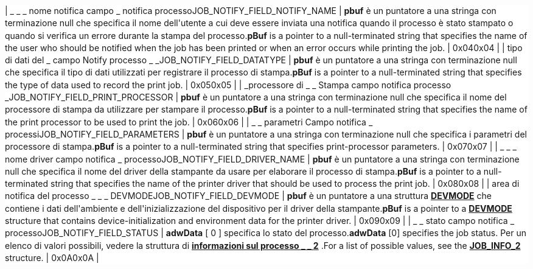 | <span data-ttu-id="8c6f5-253">\_ \_ \_ nome notifica campo \_ notifica processo</span><span class="sxs-lookup"><span data-stu-id="8c6f5-253">JOB\_NOTIFY\_FIELD\_NOTIFY\_NAME</span></span>         | <span data-ttu-id="8c6f5-254">**pbuf** è un puntatore a una stringa con terminazione null che specifica il nome dell'utente a cui deve essere inviata una notifica quando il processo è stato stampato o quando si verifica un errore durante la stampa del processo.</span><span class="sxs-lookup"><span data-stu-id="8c6f5-254">**pBuf** is a pointer to a null-terminated string that specifies the name of the user who should be notified when the job has been printed or when an error occurs while printing the job.</span></span>                                                              | <span data-ttu-id="8c6f5-255">0x04</span><span class="sxs-lookup"><span data-stu-id="8c6f5-255">0x04</span></span>  |
| <span data-ttu-id="8c6f5-256">tipo di dati del \_ campo Notify processo \_ \_</span><span class="sxs-lookup"><span data-stu-id="8c6f5-256">JOB\_NOTIFY\_FIELD\_DATATYPE</span></span>             | <span data-ttu-id="8c6f5-257">**pbuf** è un puntatore a una stringa con terminazione null che specifica il tipo di dati utilizzati per registrare il processo di stampa.</span><span class="sxs-lookup"><span data-stu-id="8c6f5-257">**pBuf** is a pointer to a null-terminated string that specifies the type of data used to record the print job.</span></span>                                                                                                                                         | <span data-ttu-id="8c6f5-258">0x05</span><span class="sxs-lookup"><span data-stu-id="8c6f5-258">0x05</span></span>  |
| <span data-ttu-id="8c6f5-259">\_processore di \_ \_ Stampa campo notifica processo \_</span><span class="sxs-lookup"><span data-stu-id="8c6f5-259">JOB\_NOTIFY\_FIELD\_PRINT\_PROCESSOR</span></span>     | <span data-ttu-id="8c6f5-260">**pbuf** è un puntatore a una stringa con terminazione null che specifica il nome del processore di stampa da utilizzare per stampare il processo.</span><span class="sxs-lookup"><span data-stu-id="8c6f5-260">**pBuf** is a pointer to a null-terminated string that specifies the name of the print processor to be used to print the job.</span></span>                                                                                                                           | <span data-ttu-id="8c6f5-261">0x06</span><span class="sxs-lookup"><span data-stu-id="8c6f5-261">0x06</span></span>  |
| <span data-ttu-id="8c6f5-262">\_ \_ parametri Campo notifica \_ processi</span><span class="sxs-lookup"><span data-stu-id="8c6f5-262">JOB\_NOTIFY\_FIELD\_PARAMETERS</span></span>           | <span data-ttu-id="8c6f5-263">**pbuf** è un puntatore a una stringa con terminazione null che specifica i parametri del processore di stampa.</span><span class="sxs-lookup"><span data-stu-id="8c6f5-263">**pBuf** is a pointer to a null-terminated string that specifies print-processor parameters.</span></span>                                                                                                                                                            | <span data-ttu-id="8c6f5-264">0x07</span><span class="sxs-lookup"><span data-stu-id="8c6f5-264">0x07</span></span>  |
| <span data-ttu-id="8c6f5-265">\_ \_ \_ nome driver campo notifica \_ processo</span><span class="sxs-lookup"><span data-stu-id="8c6f5-265">JOB\_NOTIFY\_FIELD\_DRIVER\_NAME</span></span>         | <span data-ttu-id="8c6f5-266">**pbuf** è un puntatore a una stringa con terminazione null che specifica il nome del driver della stampante da usare per elaborare il processo di stampa.</span><span class="sxs-lookup"><span data-stu-id="8c6f5-266">**pBuf** is a pointer to a null-terminated string that specifies the name of the printer driver that should be used to process the print job.</span></span>                                                                                                           | <span data-ttu-id="8c6f5-267">0x08</span><span class="sxs-lookup"><span data-stu-id="8c6f5-267">0x08</span></span>  |
| <span data-ttu-id="8c6f5-268">area di notifica del processo \_ \_ \_ DEVMODE</span><span class="sxs-lookup"><span data-stu-id="8c6f5-268">JOB\_NOTIFY\_FIELD\_DEVMODE</span></span>              | <span data-ttu-id="8c6f5-269">**pbuf** è un puntatore a una struttura [**DEVMODE**](/windows/win32/api/wingdi/ns-wingdi-devmodea) che contiene i dati dell'ambiente e dell'inizializzazione del dispositivo per il driver della stampante.</span><span class="sxs-lookup"><span data-stu-id="8c6f5-269">**pBuf** is a pointer to a [**DEVMODE**](/windows/win32/api/wingdi/ns-wingdi-devmodea) structure that contains device-initialization and environment data for the printer driver.</span></span>                                                                                                        | <span data-ttu-id="8c6f5-270">0x09</span><span class="sxs-lookup"><span data-stu-id="8c6f5-270">0x09</span></span>  |
| <span data-ttu-id="8c6f5-271">\_ \_ stato campo notifica \_ processo</span><span class="sxs-lookup"><span data-stu-id="8c6f5-271">JOB\_NOTIFY\_FIELD\_STATUS</span></span>               | <span data-ttu-id="8c6f5-272">**adwData** \[ 0 \] specifica lo stato del processo.</span><span class="sxs-lookup"><span data-stu-id="8c6f5-272">**adwData** \[0\] specifies the job status.</span></span> <span data-ttu-id="8c6f5-273">Per un elenco di valori possibili, vedere la struttura di [**informazioni sul processo \_ \_ 2**](job-info-2.md) .</span><span class="sxs-lookup"><span data-stu-id="8c6f5-273">For a list of possible values, see the [**JOB\_INFO\_2**](job-info-2.md) structure.</span></span>                                                                                                                        | <span data-ttu-id="8c6f5-274">0x0A</span><span class="sxs-lookup"><span data-stu-id="8c6f5-274">0x0A</span></span>  |